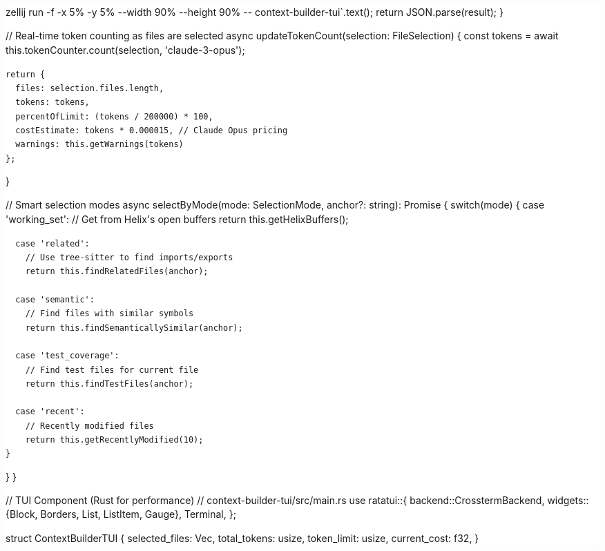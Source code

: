zellij run -f -x 5% -y 5% --width 90% --height 90% -- context-builder-tui`.text();
    return JSON.parse(result);
  }
  
  // Real-time token counting as files are selected
  async updateTokenCount(selection: FileSelection) {
    const tokens = await this.tokenCounter.count(selection, 'claude-3-opus');
    
    return {
      files: selection.files.length,
      tokens: tokens,
      percentOfLimit: (tokens / 200000) * 100,
      costEstimate: tokens * 0.000015, // Claude Opus pricing
      warnings: this.getWarnings(tokens)
    };
  }
  
  // Smart selection modes
  async selectByMode(mode: SelectionMode, anchor?: string): Promise<FileSet> {
    switch(mode) {
      case 'working_set':
        // Get from Helix's open buffers
        return this.getHelixBuffers();
        
      case 'related':
        // Use tree-sitter to find imports/exports
        return this.findRelatedFiles(anchor);
        
      case 'semantic':
        // Find files with similar symbols
        return this.findSemanticallySimilar(anchor);
        
      case 'test_coverage':
        // Find test files for current file
        return this.findTestFiles(anchor);
        
      case 'recent':
        // Recently modified files
        return this.getRecentlyModified(10);
    }
  }
}

// TUI Component (Rust for performance)
// context-builder-tui/src/main.rs
use ratatui::{
    backend::CrosstermBackend,
    widgets::{Block, Borders, List, ListItem, Gauge},
    Terminal,
};

struct ContextBuilderTUI {
    selected_files: Vec<FileInfo>,
    total_tokens: usize,
    token_limit: usize,
    current_cost: f32,
}
